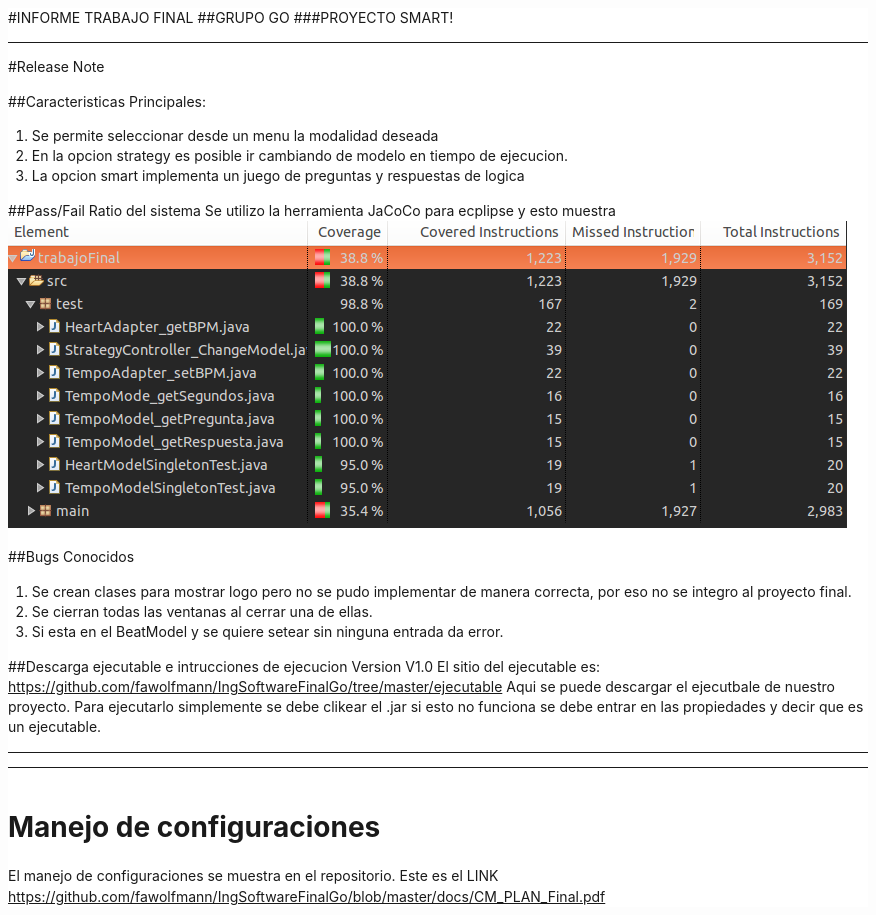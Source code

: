#INFORME TRABAJO FINAL 
##GRUPO GO
###PROYECTO SMART!
*** 

#Release Note

##Caracteristicas Principales: 

1. Se permite seleccionar desde un menu la modalidad deseada
2. En la opcion strategy es posible ir cambiando de modelo en tiempo de ejecucion.
3. La opcion smart implementa un juego de preguntas y respuestas de logica

##Pass/Fail Ratio del sistema
Se utilizo la herramienta JaCoCo para ecplipse y esto muestra
![](/Diagramas/test-Final.png) 
	
##Bugs Conocidos
1. Se crean clases para mostrar logo pero no se pudo implementar de manera correcta, por eso no se integro al proyecto final.
2. Se cierran todas las ventanas al cerrar una de ellas.
3. Si esta en el BeatModel y se quiere setear sin ninguna entrada da error.

##Descarga ejecutable e intrucciones de ejecucion 
Version V1.0
El sitio del ejecutable es: <https://github.com/fawolfmann/IngSoftwareFinalGo/tree/master/ejecutable>
Aqui se puede descargar el ejecutbale de nuestro proyecto.
Para ejecutarlo simplemente se debe clikear el .jar si esto no funciona se debe entrar en las propiedades y decir que es un ejecutable.

-----------------------------------------------------------------------------------
*** 
# Manejo de configuraciones
El manejo de configuraciones se muestra en el repositorio.
Este es el LINK <https://github.com/fawolfmann/IngSoftwareFinalGo/blob/master/docs/CM_PLAN_Final.pdf>
